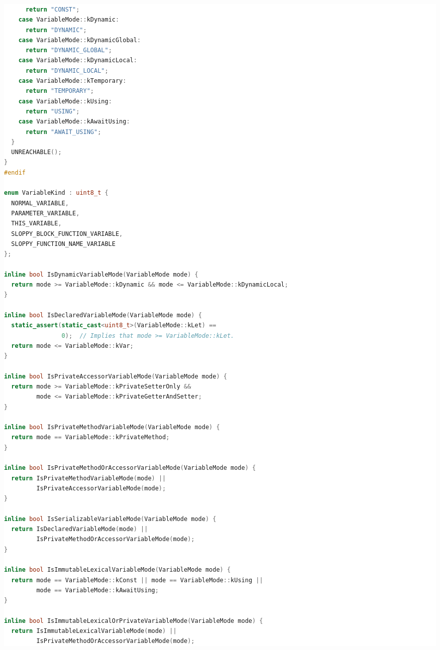 ```cpp
      return "CONST";
    case VariableMode::kDynamic:
      return "DYNAMIC";
    case VariableMode::kDynamicGlobal:
      return "DYNAMIC_GLOBAL";
    case VariableMode::kDynamicLocal:
      return "DYNAMIC_LOCAL";
    case VariableMode::kTemporary:
      return "TEMPORARY";
    case VariableMode::kUsing:
      return "USING";
    case VariableMode::kAwaitUsing:
      return "AWAIT_USING";
  }
  UNREACHABLE();
}
#endif

enum VariableKind : uint8_t {
  NORMAL_VARIABLE,
  PARAMETER_VARIABLE,
  THIS_VARIABLE,
  SLOPPY_BLOCK_FUNCTION_VARIABLE,
  SLOPPY_FUNCTION_NAME_VARIABLE
};

inline bool IsDynamicVariableMode(VariableMode mode) {
  return mode >= VariableMode::kDynamic && mode <= VariableMode::kDynamicLocal;
}

inline bool IsDeclaredVariableMode(VariableMode mode) {
  static_assert(static_cast<uint8_t>(VariableMode::kLet) ==
                0);  // Implies that mode >= VariableMode::kLet.
  return mode <= VariableMode::kVar;
}

inline bool IsPrivateAccessorVariableMode(VariableMode mode) {
  return mode >= VariableMode::kPrivateSetterOnly &&
         mode <= VariableMode::kPrivateGetterAndSetter;
}

inline bool IsPrivateMethodVariableMode(VariableMode mode) {
  return mode == VariableMode::kPrivateMethod;
}

inline bool IsPrivateMethodOrAccessorVariableMode(VariableMode mode) {
  return IsPrivateMethodVariableMode(mode) ||
         IsPrivateAccessorVariableMode(mode);
}

inline bool IsSerializableVariableMode(VariableMode mode) {
  return IsDeclaredVariableMode(mode) ||
         IsPrivateMethodOrAccessorVariableMode(mode);
}

inline bool IsImmutableLexicalVariableMode(VariableMode mode) {
  return mode == VariableMode::kConst || mode == VariableMode::kUsing ||
         mode == VariableMode::kAwaitUsing;
}

inline bool IsImmutableLexicalOrPrivateVariableMode(VariableMode mode) {
  return IsImmutableLexicalVariableMode(mode) ||
         IsPrivateMethodOrAccessorVariableMode(mode);
```